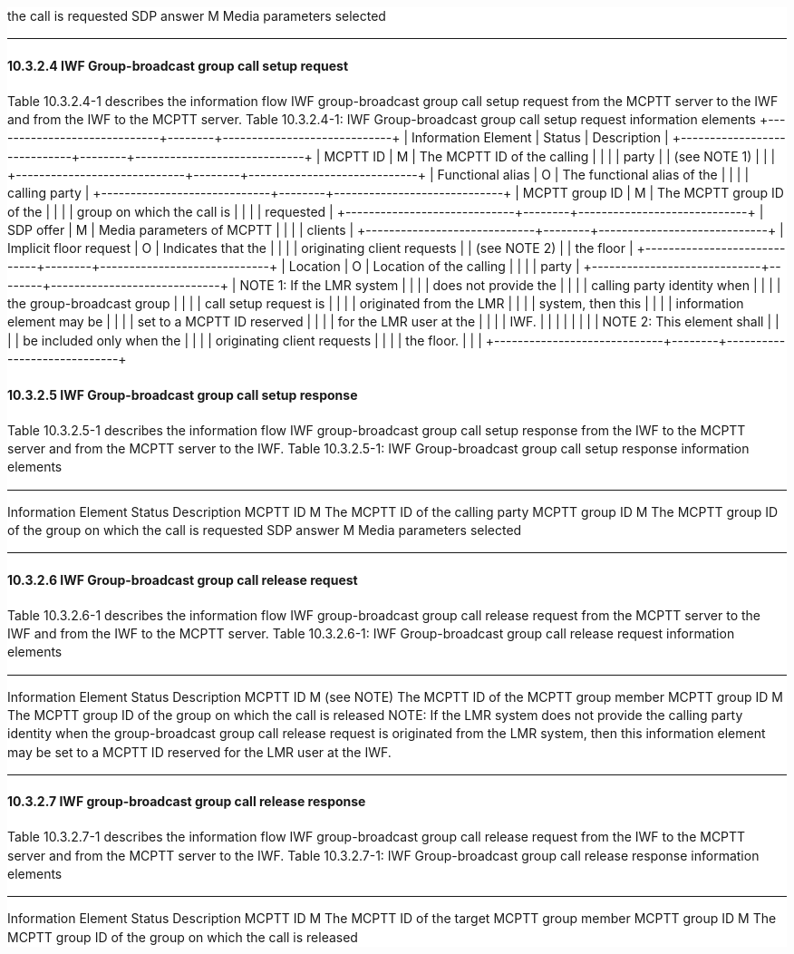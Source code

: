 the call is requested SDP answer M Media parameters selected
* * *
#### 10.3.2.4 IWF Group-broadcast group call setup request
Table 10.3.2.4-1 describes the information flow IWF group-broadcast group call
setup request from the MCPTT server to the IWF and from the IWF to the MCPTT
server.
Table 10.3.2.4-1: IWF Group-broadcast group call setup request information
elements
+-----------------------------+--------+-----------------------------+ | Information Element | Status | Description | +-----------------------------+--------+-----------------------------+ | MCPTT ID | M | The MCPTT ID of the calling | | | | party | | (see NOTE 1) | | | +-----------------------------+--------+-----------------------------+ | Functional alias | O | The functional alias of the | | | | calling party | +-----------------------------+--------+-----------------------------+ | MCPTT group ID | M | The MCPTT group ID of the | | | | group on which the call is | | | | requested | +-----------------------------+--------+-----------------------------+ | SDP offer | M | Media parameters of MCPTT | | | | clients | +-----------------------------+--------+-----------------------------+ | Implicit floor request | O | Indicates that the | | | | originating client requests | | (see NOTE 2) | | the floor | +-----------------------------+--------+-----------------------------+ | Location | O | Location of the calling | | | | party | +-----------------------------+--------+-----------------------------+ | NOTE 1: If the LMR system | | | | does not provide the | | | | calling party identity when | | | | the group-broadcast group | | | | call setup request is | | | | originated from the LMR | | | | system, then this | | | | information element may be | | | | set to a MCPTT ID reserved | | | | for the LMR user at the | | | | IWF. | | | | | | | | NOTE 2: This element shall | | | | be included only when the | | | | originating client requests | | | | the floor. | | | +-----------------------------+--------+-----------------------------+
#### 10.3.2.5 IWF Group-broadcast group call setup response
Table 10.3.2.5-1 describes the information flow IWF group-broadcast group call
setup response from the IWF to the MCPTT server and from the MCPTT server to
the IWF.
Table 10.3.2.5-1: IWF Group-broadcast group call setup response information
elements
* * *
Information Element Status Description MCPTT ID M The MCPTT ID of the calling
party MCPTT group ID M The MCPTT group ID of the group on which the call is
requested SDP answer M Media parameters selected
* * *
#### 10.3.2.6 IWF Group-broadcast group call release request
Table 10.3.2.6-1 describes the information flow IWF group-broadcast group call
release request from the MCPTT server to the IWF and from the IWF to the MCPTT
server.
Table 10.3.2.6-1: IWF Group-broadcast group call release request information
elements
* * *
Information Element Status Description MCPTT ID M (see NOTE) The MCPTT ID of
the MCPTT group member MCPTT group ID M The MCPTT group ID of the group on
which the call is released NOTE: If the LMR system does not provide the
calling party identity when the group-broadcast group call release request is
originated from the LMR system, then this information element may be set to a
MCPTT ID reserved for the LMR user at the IWF.
* * *
#### 10.3.2.7 IWF group-broadcast group call release response
Table 10.3.2.7-1 describes the information flow IWF group-broadcast group call
release request from the IWF to the MCPTT server and from the MCPTT server to
the IWF.
Table 10.3.2.7-1: IWF Group-broadcast group call release response information
elements
* * *
Information Element Status Description MCPTT ID M The MCPTT ID of the target
MCPTT group member MCPTT group ID M The MCPTT group ID of the group on which
the call is released